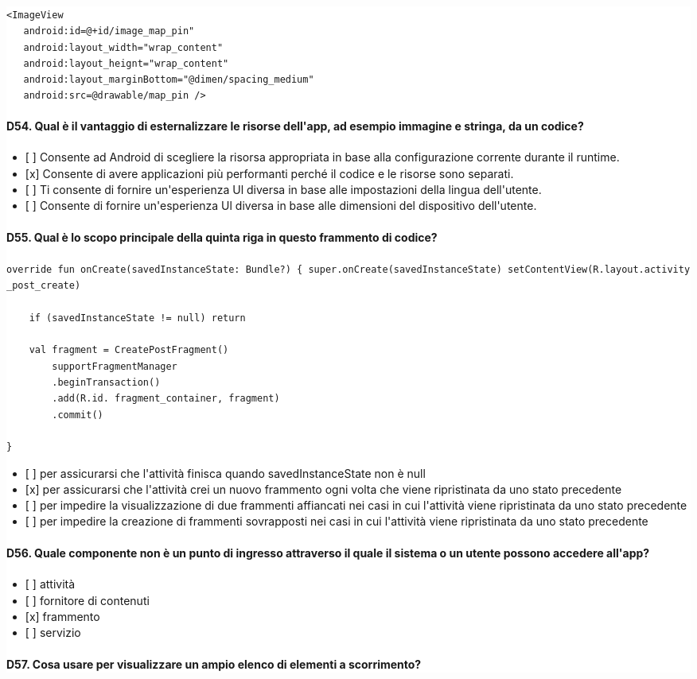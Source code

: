 
    <ImageView
       android:id=@+id/image_map_pin"
       android:layout_width="wrap_content"
       android:layout_heignt="wrap_content"
       android:layout_marginBottom="@dimen/spacing_medium"
       android:src=@drawable/map_pin />

#### D54. Qual è il vantaggio di esternalizzare le risorse dell'app, ad esempio immagine e stringa, da un codice?

- \[ ] Consente ad Android di scegliere la risorsa appropriata in base alla configurazione corrente durante il runtime.
- \[x] Consente di avere applicazioni più performanti perché il codice e le risorse sono separati.
- \[ ] Ti consente di fornire un'esperienza Ul diversa in base alle impostazioni della lingua dell'utente.
- \[ ] Consente di fornire un'esperienza Ul diversa in base alle dimensioni del dispositivo dell'utente.

#### D55. Qual è lo scopo principale della quinta riga in questo frammento di codice?

    override fun onCreate(savedInstanceState: Bundle?) { super.onCreate(savedInstanceState) setContentView(R.layout.activity_post_create)

    	if (savedInstanceState != null) return

    	val fragment = CreatePostFragment()
    		supportFragmentManager
    		.beginTransaction()
    		.add(R.id. fragment_container, fragment)
    		.commit()

    }

- \[ ] per assicurarsi che l'attività finisca quando savedInstanceState non è null
- \[x] per assicurarsi che l'attività crei un nuovo frammento ogni volta che viene ripristinata da uno stato precedente
- \[ ] per impedire la visualizzazione di due frammenti affiancati nei casi in cui l'attività viene ripristinata da uno stato precedente
- \[ ] per impedire la creazione di frammenti sovrapposti nei casi in cui l'attività viene ripristinata da uno stato precedente

#### D56. Quale componente non è un punto di ingresso attraverso il quale il sistema o un utente possono accedere all'app?

- \[ ] attività
- \[ ] fornitore di contenuti
- \[x] frammento
- \[ ] servizio

#### D57. Cosa usare per visualizzare un ampio elenco di elementi a scorrimento?
